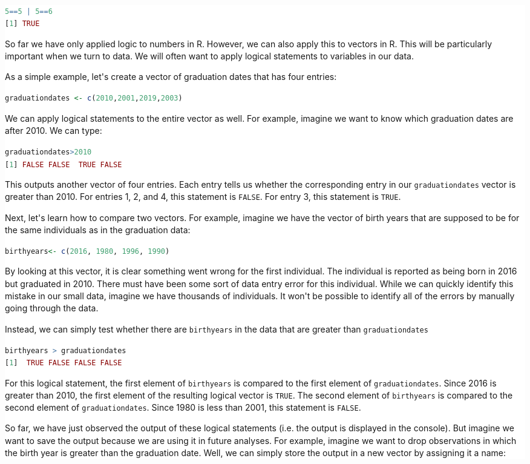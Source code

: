 
```r
5==5 | 5==6
[1] TRUE
```

So far we have only applied logic to numbers in R. However, we can also apply this to vectors in R. This will be particularly important when we turn to data. We will often want to apply logical statements to variables in our data. 

As a simple example, let's create a vector of graduation dates that has four entries:


```r
graduationdates <- c(2010,2001,2019,2003)
```

We can apply logical statements to the entire vector as well. For example, imagine we want to know which graduation dates are after 2010. We can type:


```r
graduationdates>2010
[1] FALSE FALSE  TRUE FALSE
```

This outputs another vector of four entries. Each entry tells us whether the corresponding entry in our ``graduationdates`` vector is greater than 2010. For entries 1, 2, and 4, this statement is ``FALSE``. For entry 3, this statement is ``TRUE``. 

Next, let's learn how to compare two vectors. For example, imagine we have the vector of birth years that are supposed to be for the same individuals as in the graduation data:


```r
birthyears<- c(2016, 1980, 1996, 1990)
```

By looking at this vector, it is clear something went wrong for the first individual. The individual is reported as being born in 2016 but graduated in 2010. There must have been some sort of data entry error for this individual. While we can quickly identify this mistake in our small data, imagine we have thousands of individuals. It won't be possible to identify all of the errors by manually going through the data. 

Instead, we can simply test whether there are ``birthyears`` in the data that are greater than ``graduationdates``


```r
birthyears > graduationdates
[1]  TRUE FALSE FALSE FALSE
```

For this logical statement, the first element of ``birthyears`` is compared to the first element of ``graduationdates``. Since 2016 is greater than 2010, the first element of the resulting logical vector is ``TRUE``. The second element of ``birthyears`` is compared to the second element of ``graduationdates``. Since 1980 is less than 2001, this statement is ``FALSE``.

So far, we have just observed the output of these logical statements (i.e. the output is displayed in the console). But imagine we want to save the output because we are using it in future analyses. For example, imagine we want to drop observations in which the birth year is greater than the graduation date. Well, we can simply store the output in a new vector by assigning it a name:
